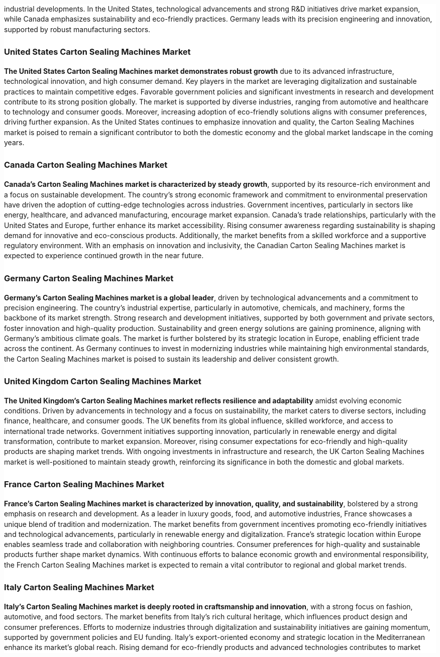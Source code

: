industrial developments. In the United States, technological advancements and strong R&amp;D initiatives drive market expansion, while Canada emphasizes sustainability and eco-friendly practices. Germany leads with its precision engineering and innovation, supported by robust manufacturing sectors.</span></em></p></blockquote><h3><strong>United States Carton Sealing Machines Market</strong></h3><p><strong>The United States Carton Sealing Machines market demonstrates robust growth</strong> due to its advanced infrastructure, technological innovation, and high consumer demand. Key players in the market are leveraging digitalization and sustainable practices to maintain competitive edges. Favorable government policies and significant investments in research and development contribute to its strong position globally. The market is supported by diverse industries, ranging from automotive and healthcare to technology and consumer goods. Moreover, increasing adoption of eco-friendly solutions aligns with consumer preferences, driving further expansion. As the United States continues to emphasize innovation and quality, the Carton Sealing Machines market is poised to remain a significant contributor to both the domestic economy and the global market landscape in the coming years.</p><h3><strong>Canada Carton Sealing Machines Market</strong></h3><p><strong>Canada&rsquo;s Carton Sealing Machines market is characterized by steady growth</strong>, supported by its resource-rich environment and a focus on sustainable development. The country&rsquo;s strong economic framework and commitment to environmental preservation have driven the adoption of cutting-edge technologies across industries. Government incentives, particularly in sectors like energy, healthcare, and advanced manufacturing, encourage market expansion. Canada&rsquo;s trade relationships, particularly with the United States and Europe, further enhance its market accessibility. Rising consumer awareness regarding sustainability is shaping demand for innovative and eco-conscious products. Additionally, the market benefits from a skilled workforce and a supportive regulatory environment. With an emphasis on innovation and inclusivity, the Canadian Carton Sealing Machines market is expected to experience continued growth in the near future.</p><h3><strong>Germany Carton Sealing Machines Market</strong></h3><p><strong>Germany&rsquo;s Carton Sealing Machines market is a global leader</strong>, driven by technological advancements and a commitment to precision engineering. The country&rsquo;s industrial expertise, particularly in automotive, chemicals, and machinery, forms the backbone of its market strength. Strong research and development initiatives, supported by both government and private sectors, foster innovation and high-quality production. Sustainability and green energy solutions are gaining prominence, aligning with Germany&rsquo;s ambitious climate goals. The market is further bolstered by its strategic location in Europe, enabling efficient trade across the continent. As Germany continues to invest in modernizing industries while maintaining high environmental standards, the Carton Sealing Machines market is poised to sustain its leadership and deliver consistent growth.</p><h3><strong>United Kingdom Carton Sealing Machines Market</strong></h3><p><strong>The United Kingdom&rsquo;s Carton Sealing Machines market reflects resilience and adaptability</strong> amidst evolving economic conditions. Driven by advancements in technology and a focus on sustainability, the market caters to diverse sectors, including finance, healthcare, and consumer goods. The UK benefits from its global influence, skilled workforce, and access to international trade networks. Government initiatives supporting innovation, particularly in renewable energy and digital transformation, contribute to market expansion. Moreover, rising consumer expectations for eco-friendly and high-quality products are shaping market trends. With ongoing investments in infrastructure and research, the UK Carton Sealing Machines market is well-positioned to maintain steady growth, reinforcing its significance in both the domestic and global markets.</p><h3><strong>France Carton Sealing Machines Market</strong></h3><p><strong>France&rsquo;s Carton Sealing Machines market is characterized by innovation, quality, and sustainability</strong>, bolstered by a strong emphasis on research and development. As a leader in luxury goods, food, and automotive industries, France showcases a unique blend of tradition and modernization. The market benefits from government incentives promoting eco-friendly initiatives and technological advancements, particularly in renewable energy and digitalization. France&rsquo;s strategic location within Europe enables seamless trade and collaboration with neighboring countries. Consumer preferences for high-quality and sustainable products further shape market dynamics. With continuous efforts to balance economic growth and environmental responsibility, the French Carton Sealing Machines market is expected to remain a vital contributor to regional and global market trends.</p><h3><strong>Italy Carton Sealing Machines Market</strong></h3><p><strong>Italy&rsquo;s Carton Sealing Machines market is deeply rooted in craftsmanship and innovation</strong>, with a strong focus on fashion, automotive, and food sectors. The market benefits from Italy&rsquo;s rich cultural heritage, which influences product design and consumer preferences. Efforts to modernize industries through digitalization and sustainability initiatives are gaining momentum, supported by government policies and EU funding. Italy&rsquo;s export-oriented economy and strategic location in the Mediterranean enhance its market&rsquo;s global reach. Rising demand for eco-friendly products and advanced technologies contributes to market